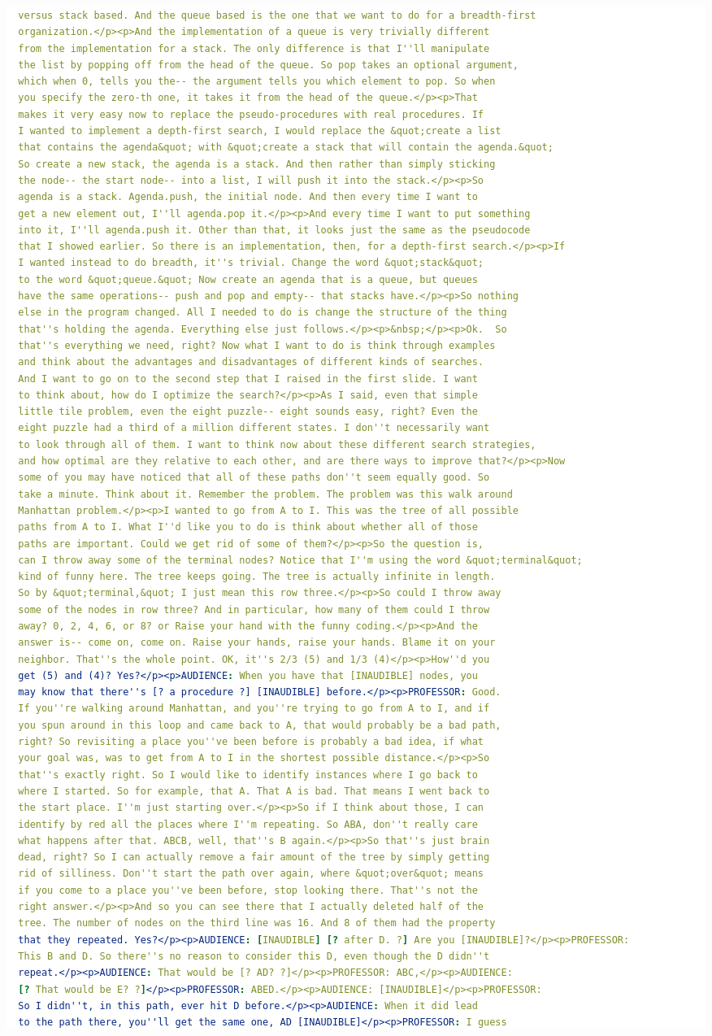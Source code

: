 ```yaml
  versus stack based. And the queue based is the one that we want to do for a breadth-first
  organization.</p><p>And the implementation of a queue is very trivially different
  from the implementation for a stack. The only difference is that I''ll manipulate
  the list by popping off from the head of the queue. So pop takes an optional argument,
  which when 0, tells you the-- the argument tells you which element to pop. So when
  you specify the zero-th one, it takes it from the head of the queue.</p><p>That
  makes it very easy now to replace the pseudo-procedures with real procedures. If
  I wanted to implement a depth-first search, I would replace the &quot;create a list
  that contains the agenda&quot; with &quot;create a stack that will contain the agenda.&quot;
  So create a new stack, the agenda is a stack. And then rather than simply sticking
  the node-- the start node-- into a list, I will push it into the stack.</p><p>So
  agenda is a stack. Agenda.push, the initial node. And then every time I want to
  get a new element out, I''ll agenda.pop it.</p><p>And every time I want to put something
  into it, I''ll agenda.push it. Other than that, it looks just the same as the pseudocode
  that I showed earlier. So there is an implementation, then, for a depth-first search.</p><p>If
  I wanted instead to do breadth, it''s trivial. Change the word &quot;stack&quot;
  to the word &quot;queue.&quot; Now create an agenda that is a queue, but queues
  have the same operations-- push and pop and empty-- that stacks have.</p><p>So nothing
  else in the program changed. All I needed to do is change the structure of the thing
  that''s holding the agenda. Everything else just follows.</p><p>&nbsp;</p><p>Ok.  So
  that''s everything we need, right? Now what I want to do is think through examples
  and think about the advantages and disadvantages of different kinds of searches.
  And I want to go on to the second step that I raised in the first slide. I want
  to think about, how do I optimize the search?</p><p>As I said, even that simple
  little tile problem, even the eight puzzle-- eight sounds easy, right? Even the
  eight puzzle had a third of a million different states. I don''t necessarily want
  to look through all of them. I want to think now about these different search strategies,
  and how optimal are they relative to each other, and are there ways to improve that?</p><p>Now
  some of you may have noticed that all of these paths don''t seem equally good. So
  take a minute. Think about it. Remember the problem. The problem was this walk around
  Manhattan problem.</p><p>I wanted to go from A to I. This was the tree of all possible
  paths from A to I. What I''d like you to do is think about whether all of those
  paths are important. Could we get rid of some of them?</p><p>So the question is,
  can I throw away some of the terminal nodes? Notice that I''m using the word &quot;terminal&quot;
  kind of funny here. The tree keeps going. The tree is actually infinite in length.
  So by &quot;terminal,&quot; I just mean this row three.</p><p>So could I throw away
  some of the nodes in row three? And in particular, how many of them could I throw
  away? 0, 2, 4, 6, or 8? or Raise your hand with the funny coding.</p><p>And the
  answer is-- come on, come on. Raise your hands, raise your hands. Blame it on your
  neighbor. That''s the whole point. OK, it''s 2/3 (5) and 1/3 (4)</p><p>How''d you
  get (5) and (4)? Yes?</p><p>AUDIENCE: When you have that [INAUDIBLE] nodes, you
  may know that there''s [? a procedure ?] [INAUDIBLE] before.</p><p>PROFESSOR: Good.
  If you''re walking around Manhattan, and you''re trying to go from A to I, and if
  you spun around in this loop and came back to A, that would probably be a bad path,
  right? So revisiting a place you''ve been before is probably a bad idea, if what
  your goal was, was to get from A to I in the shortest possible distance.</p><p>So
  that''s exactly right. So I would like to identify instances where I go back to
  where I started. So for example, that A. That A is bad. That means I went back to
  the start place. I''m just starting over.</p><p>So if I think about those, I can
  identify by red all the places where I''m repeating. So ABA, don''t really care
  what happens after that. ABCB, well, that''s B again.</p><p>So that''s just brain
  dead, right? So I can actually remove a fair amount of the tree by simply getting
  rid of silliness. Don''t start the path over again, where &quot;over&quot; means
  if you come to a place you''ve been before, stop looking there. That''s not the
  right answer.</p><p>And so you can see there that I actually deleted half of the
  tree. The number of nodes on the third line was 16. And 8 of them had the property
  that they repeated. Yes?</p><p>AUDIENCE: [INAUDIBLE] [? after D. ?] Are you [INAUDIBLE]?</p><p>PROFESSOR:
  This B and D. So there''s no reason to consider this D, even though the D didn''t
  repeat.</p><p>AUDIENCE: That would be [? AD? ?]</p><p>PROFESSOR: ABC,</p><p>AUDIENCE:
  [? That would be E? ?]</p><p>PROFESSOR: ABED.</p><p>AUDIENCE: [INAUDIBLE]</p><p>PROFESSOR:
  So I didn''t, in this path, ever hit D before.</p><p>AUDIENCE: When it did lead
  to the path there, you''ll get the same one, AD [INAUDIBLE]</p><p>PROFESSOR: I guess
```